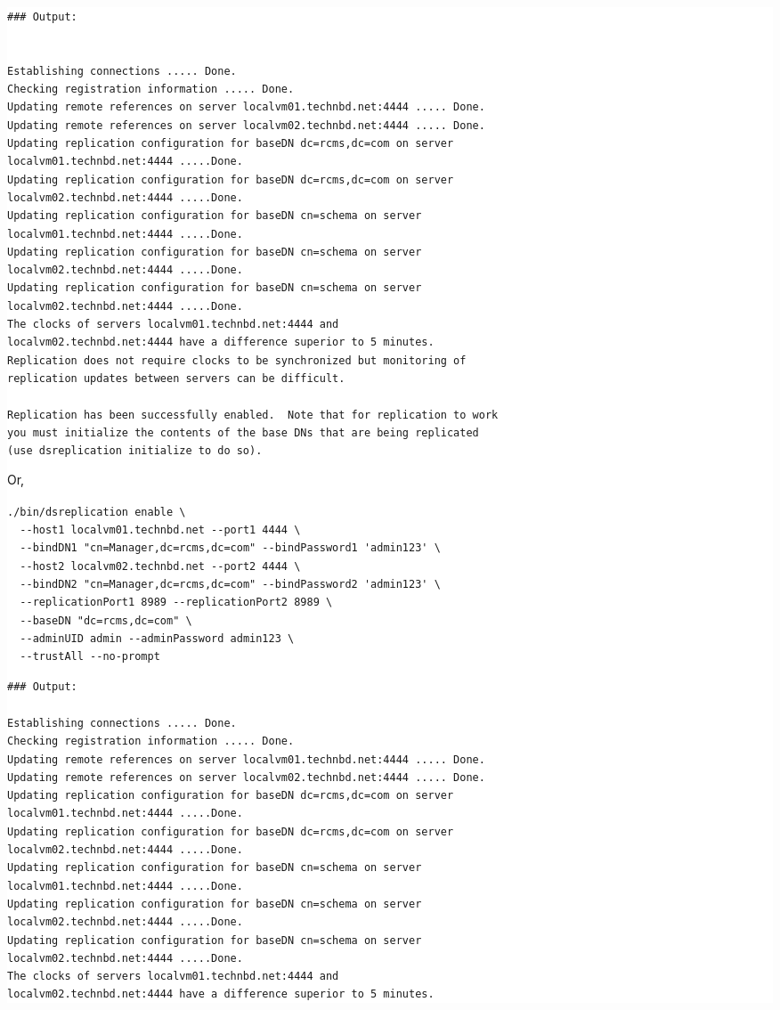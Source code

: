 

```
### Output:


Establishing connections ..... Done.
Checking registration information ..... Done.
Updating remote references on server localvm01.technbd.net:4444 ..... Done.
Updating remote references on server localvm02.technbd.net:4444 ..... Done.
Updating replication configuration for baseDN dc=rcms,dc=com on server
localvm01.technbd.net:4444 .....Done.
Updating replication configuration for baseDN dc=rcms,dc=com on server
localvm02.technbd.net:4444 .....Done.
Updating replication configuration for baseDN cn=schema on server
localvm01.technbd.net:4444 .....Done.
Updating replication configuration for baseDN cn=schema on server
localvm02.technbd.net:4444 .....Done.
Updating replication configuration for baseDN cn=schema on server
localvm02.technbd.net:4444 .....Done.
The clocks of servers localvm01.technbd.net:4444 and
localvm02.technbd.net:4444 have a difference superior to 5 minutes.
Replication does not require clocks to be synchronized but monitoring of
replication updates between servers can be difficult.

Replication has been successfully enabled.  Note that for replication to work
you must initialize the contents of the base DNs that are being replicated
(use dsreplication initialize to do so).
```



Or,


```
./bin/dsreplication enable \
  --host1 localvm01.technbd.net --port1 4444 \
  --bindDN1 "cn=Manager,dc=rcms,dc=com" --bindPassword1 'admin123' \
  --host2 localvm02.technbd.net --port2 4444 \
  --bindDN2 "cn=Manager,dc=rcms,dc=com" --bindPassword2 'admin123' \
  --replicationPort1 8989 --replicationPort2 8989 \
  --baseDN "dc=rcms,dc=com" \
  --adminUID admin --adminPassword admin123 \
  --trustAll --no-prompt
```





```
### Output:

Establishing connections ..... Done.
Checking registration information ..... Done.
Updating remote references on server localvm01.technbd.net:4444 ..... Done.
Updating remote references on server localvm02.technbd.net:4444 ..... Done.
Updating replication configuration for baseDN dc=rcms,dc=com on server
localvm01.technbd.net:4444 .....Done.
Updating replication configuration for baseDN dc=rcms,dc=com on server
localvm02.technbd.net:4444 .....Done.
Updating replication configuration for baseDN cn=schema on server
localvm01.technbd.net:4444 .....Done.
Updating replication configuration for baseDN cn=schema on server
localvm02.technbd.net:4444 .....Done.
Updating replication configuration for baseDN cn=schema on server
localvm02.technbd.net:4444 .....Done.
The clocks of servers localvm01.technbd.net:4444 and
localvm02.technbd.net:4444 have a difference superior to 5 minutes.
```